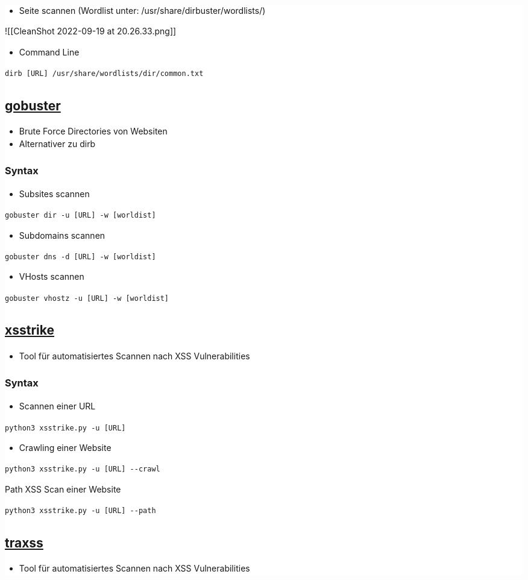 - Seite scannen (Wordlist unter: /usr/share/dirbuster/wordlists/)

![[CleanShot 2022-09-19 at 20.26.33.png]]

- Command Line
```
dirb [URL] /usr/share/wordlists/dir/common.txt
```

## [gobuster](https://erev0s.com/blog/gobuster-directory-dns-and-virtual-hosts-bruteforcing/)
- Brute Force Directories von Websiten
- Alternativer zu dirb

### Syntax
- Subsites scannen
```
gobuster dir -u [URL] -w [worldist]
```

- Subdomains scannen
```
gobuster dns -d [URL] -w [worldist]
```

- VHosts scannen
```
gobuster vhostz -u [URL] -w [worldist]
```

## [xsstrike](https://blog.intigriti.com/2021/06/29/hacker-tools-xsstrike-hunting-for-low-hanging-fruits/)
- Tool für automatisiertes Scannen nach XSS Vulnerabilities

### Syntax
- Scannen einer URL
```
python3 xsstrike.py -u [URL]
```

- Crawling einer Website
```
python3 xsstrike.py -u [URL] --crawl
```

 Path XSS Scan einer Website
```
python3 xsstrike.py -u [URL] --path
```


## [traxss](https://www.geeksforgeeks.org/traxss-automated-xss-vulnerability-scanner/)
- Tool für automatisiertes Scannen nach XSS Vulnerabilities
